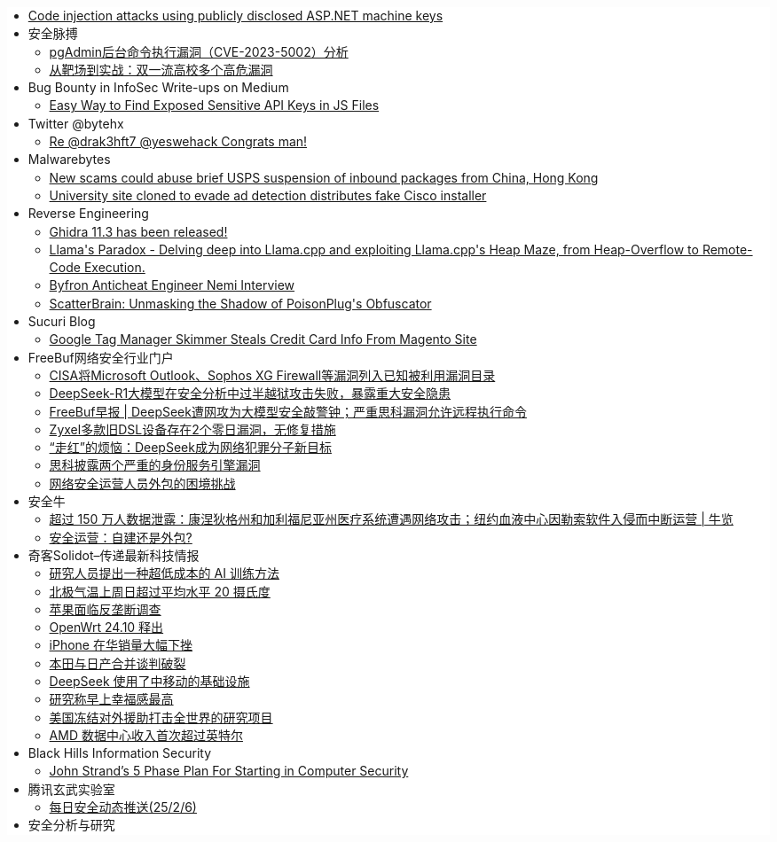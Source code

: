   - [Code injection attacks using publicly disclosed ASP.NET machine keys](https://www.microsoft.com/en-us/security/blog/2025/02/06/code-injection-attacks-using-publicly-disclosed-asp-net-machine-keys/)
- 安全脉搏
  - [pgAdmin后台命令执行漏洞（CVE-2023-5002）分析](https://www.secpulse.com/archives/205142.html)
  - [从靶场到实战：双一流高校多个高危漏洞](https://www.secpulse.com/archives/205871.html)
- Bug Bounty in InfoSec Write-ups on Medium
  - [Easy Way to Find Exposed Sensitive API Keys in JS Files](https://infosecwriteups.com/easy-way-to-find-exposed-sensitive-api-keys-in-js-files-d9f9fccb18bb?source=rss----7b722bfd1b8d--bug_bounty)
- Twitter @bytehx
  - [Re @drak3hft7 @yeswehack Congrats man!](https://x.com/bytehx343/status/1887520441218322455)
- Malwarebytes
  - [New scams could abuse brief USPS suspension of inbound packages from China, Hong Kong](https://www.malwarebytes.com/blog/news/2025/02/new-scams-could-abuse-brief-usps-suspension-of-inbound-packages-from-china-hong-kong)
  - [University site cloned to evade ad detection distributes fake Cisco installer](https://www.malwarebytes.com/blog/cybercrime/2025/02/university-site-cloned-to-evade-ad-detection-distributes-fake-cisco-installer)
- Reverse Engineering
  - [Ghidra 11.3 has been released!](https://www.reddit.com/r/ReverseEngineering/comments/1ij0j59/ghidra_113_has_been_released/)
  - [Llama's Paradox - Delving deep into Llama.cpp and exploiting Llama.cpp's Heap Maze, from Heap-Overflow to Remote-Code Execution.](https://www.reddit.com/r/ReverseEngineering/comments/1ijetp6/llamas_paradox_delving_deep_into_llamacpp_and/)
  - [Byfron Anticheat Engineer Nemi Interview](https://www.reddit.com/r/ReverseEngineering/comments/1ijf6hr/byfron_anticheat_engineer_nemi_interview/)
  - [ScatterBrain: Unmasking the Shadow of PoisonPlug's Obfuscator](https://www.reddit.com/r/ReverseEngineering/comments/1iiz1ps/scatterbrain_unmasking_the_shadow_of_poisonplugs/)
- Sucuri Blog
  - [Google Tag Manager Skimmer Steals Credit Card Info From Magento Site](https://blog.sucuri.net/2025/02/google-tag-manager-skimmer-steals-credit-card-info-from-magento-site.html)
- FreeBuf网络安全行业门户
  - [CISA将Microsoft Outlook、Sophos XG Firewall等漏洞列入已知被利用漏洞目录](https://www.freebuf.com/news/421183.html)
  - [DeepSeek-R1大模型在安全分析中过半越狱攻击失败，暴露重大安全隐患](https://www.freebuf.com/news/421179.html)
  - [FreeBuf早报 | DeepSeek遭网攻为大模型安全敲警钟；严重思科漏洞允许远程执行命令](https://www.freebuf.com/news/421160.html)
  - [Zyxel多款旧DSL设备存在2个零日漏洞，无修复措施](https://www.freebuf.com/news/421152.html)
  - [“走红”的烦恼：DeepSeek成为网络犯罪分子新目标](https://www.freebuf.com/articles/421148.html)
  - [思科披露两个严重的身份服务引擎漏洞](https://www.freebuf.com/articles/421143.html)
  - [网络安全运营人员外包的困境挑战](https://www.freebuf.com/articles/neopoints/421140.html)
- 安全牛
  - [超过 150 万人数据泄露：康涅狄格州和加利福尼亚州医疗系统遭遇网络攻击；纽约血液中心因勒索软件入侵而中断运营 | 牛览](https://www.aqniu.com/homenews/108210.html)
  - [安全运营：自建还是外包?](https://www.aqniu.com/homenews/108209.html)
- 奇客Solidot–传递最新科技情报
  - [研究人员提出一种超低成本的 AI 训练方法](https://www.solidot.org/story?sid=80489)
  - [北极气温上周日超过平均水平 20 摄氏度](https://www.solidot.org/story?sid=80488)
  - [苹果面临反垄断调查](https://www.solidot.org/story?sid=80487)
  - [OpenWrt 24.10 释出](https://www.solidot.org/story?sid=80486)
  - [iPhone 在华销量大幅下挫](https://www.solidot.org/story?sid=80485)
  - [本田与日产合并谈判破裂](https://www.solidot.org/story?sid=80484)
  - [DeepSeek 使用了中移动的基础设施](https://www.solidot.org/story?sid=80483)
  - [研究称早上幸福感最高](https://www.solidot.org/story?sid=80482)
  - [美国冻结对外援助打击全世界的研究项目](https://www.solidot.org/story?sid=80481)
  - [AMD 数据中心收入首次超过英特尔](https://www.solidot.org/story?sid=80480)
- Black Hills Information Security
  - [John Strand’s 5 Phase Plan For Starting in Computer Security](https://www.blackhillsinfosec.com/john-strands-5-phase-plan/)
- 腾讯玄武实验室
  - [每日安全动态推送(25/2/6)](https://mp.weixin.qq.com/s?__biz=MzA5NDYyNDI0MA==&mid=2651960011&idx=1&sn=0283493c88850486c899a9a7d71275d5&chksm=8baed254bcd95b4253dc3bc8d17ffa1f9029bc09dbd9f08db9ca4a0cc32246cc67bfe130f71f&scene=58&subscene=0#rd)
- 安全分析与研究